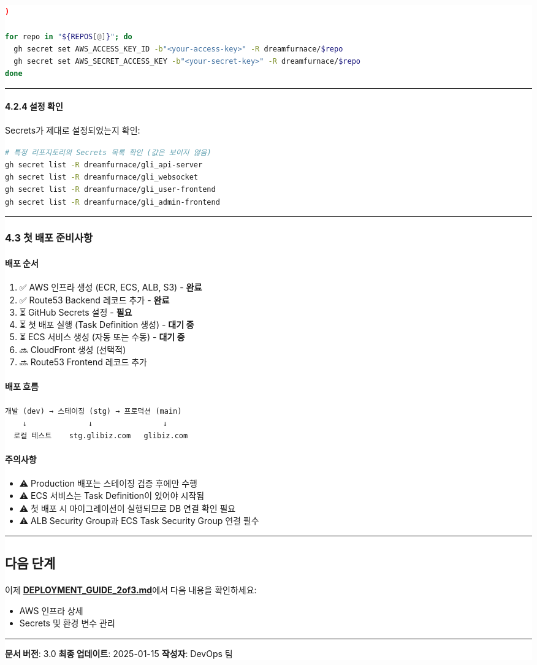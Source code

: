 ```bash
)

for repo in "${REPOS[@]}"; do
  gh secret set AWS_ACCESS_KEY_ID -b"<your-access-key>" -R dreamfurnace/$repo
  gh secret set AWS_SECRET_ACCESS_KEY -b"<your-secret-key>" -R dreamfurnace/$repo
done
```

---

#### 4.2.4 설정 확인

Secrets가 제대로 설정되었는지 확인:

```bash
# 특정 리포지토리의 Secrets 목록 확인 (값은 보이지 않음)
gh secret list -R dreamfurnace/gli_api-server
gh secret list -R dreamfurnace/gli_websocket
gh secret list -R dreamfurnace/gli_user-frontend
gh secret list -R dreamfurnace/gli_admin-frontend
```

---

### 4.3 첫 배포 준비사항

#### 배포 순서
1. ✅ AWS 인프라 생성 (ECR, ECS, ALB, S3) - **완료**
2. ✅ Route53 Backend 레코드 추가 - **완료**
3. ⏳ GitHub Secrets 설정 - **필요**
4. ⏳ 첫 배포 실행 (Task Definition 생성) - **대기 중**
5. ⏳ ECS 서비스 생성 (자동 또는 수동) - **대기 중**
6. 🔜 CloudFront 생성 (선택적)
7. 🔜 Route53 Frontend 레코드 추가

#### 배포 흐름
```
개발 (dev) → 스테이징 (stg) → 프로덕션 (main)
    ↓              ↓                ↓
  로컬 테스트    stg.glibiz.com   glibiz.com
```

#### 주의사항
- ⚠️ Production 배포는 스테이징 검증 후에만 수행
- ⚠️ ECS 서비스는 Task Definition이 있어야 시작됨
- ⚠️ 첫 배포 시 마이그레이션이 실행되므로 DB 연결 확인 필요
- ⚠️ ALB Security Group과 ECS Task Security Group 연결 필수

---

## 다음 단계

이제 [**DEPLOYMENT_GUIDE_2of3.md**](./DEPLOYMENT_GUIDE_2of3.md)에서 다음 내용을 확인하세요:
- AWS 인프라 상세
- Secrets 및 환경 변수 관리

---

**문서 버전**: 3.0
**최종 업데이트**: 2025-01-15
**작성자**: DevOps 팀

